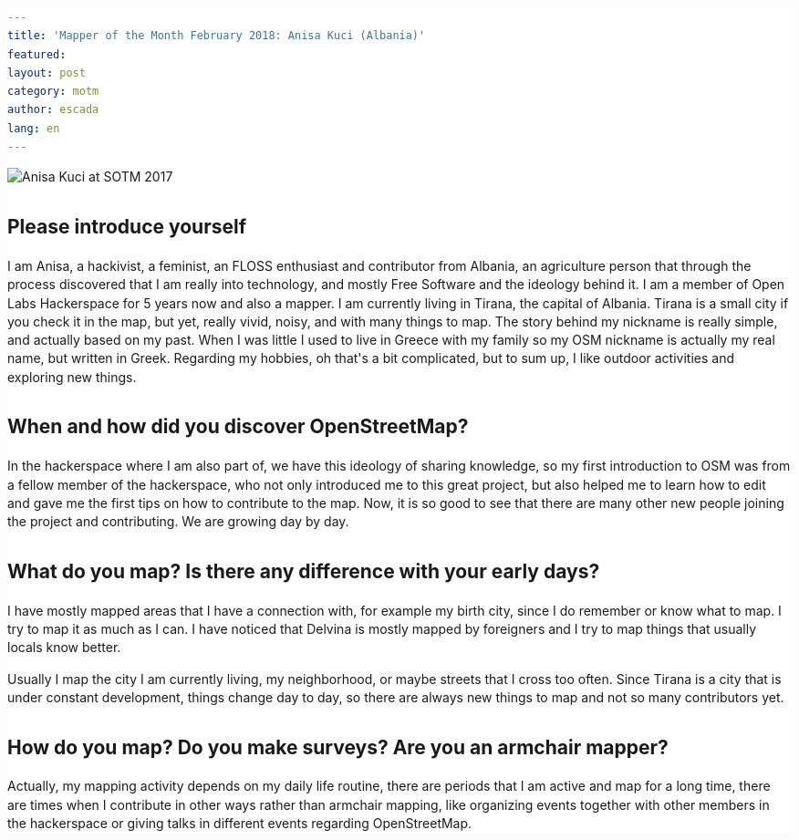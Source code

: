 ```yaml
---
title: 'Mapper of the Month February 2018: Anisa Kuci (Albania)'
featured:
layout: post
category: motm
author: escada
lang: en
---
```


![Anisa Kuci at SOTM 2017](https://photos.smugmug.com/OSM/Screenshots/Mapper-in-the-Spotlight/Anisa-Kuci/i-3MXnM6V/0/402fa264/X2/36246565570_a29c315f77_o-X2.jpg)

## Please introduce yourself

I am Anisa, a hackivist, a feminist, an FLOSS enthusiast and contributor from Albania, an agriculture person that through the process discovered that I am really into technology, and mostly Free Software and the ideology behind it.
I am a member of Open Labs Hackerspace for 5 years now and also a mapper.
I am currently living in Tirana, the capital of Albania. Tirana is a small city if you check it in the map, but yet, really vivid, noisy, and with many things to map.
The story behind my nickname is really simple, and actually based on my past. When I was little I used to live in Greece with my family so my OSM nickname is actually my real name, but written in Greek.
Regarding my hobbies, oh that's a bit complicated, but to sum up, I like outdoor activities and exploring new things.

## When and how did you discover OpenStreetMap?
In the hackerspace where I am also part of, we have this ideology of sharing knowledge, so my first introduction to OSM was from a fellow member of the hackerspace, who not only introduced me to this great project, but also helped me to learn how to edit and gave me the first tips on how to contribute to the map. Now, it is so good to see that there are many other new people joining the project and contributing.
We are growing day by day.


## What do you map? Is there any difference with your early days?
I have mostly mapped areas that I have a connection with, for example my birth city, since I do remember or know what to map. I try to map it as much as I can. I have noticed that Delvina is mostly mapped by foreigners and I try to map things that usually locals know better.

Usually I map the city I am currently living, my neighborhood, or maybe streets that I cross too often. Since Tirana is a city that is under constant development, things change day to day, so there are always new things to map and not so many contributors yet.


## How do you map? Do you make surveys? Are you an armchair mapper?
Actually, my mapping activity depends on my daily life routine, there are periods that I am active and map for a long time, there are times when I contribute in other ways rather than armchair mapping, like organizing events together with other members in the hackerspace or giving talks in different events regarding OpenStreetMap.

